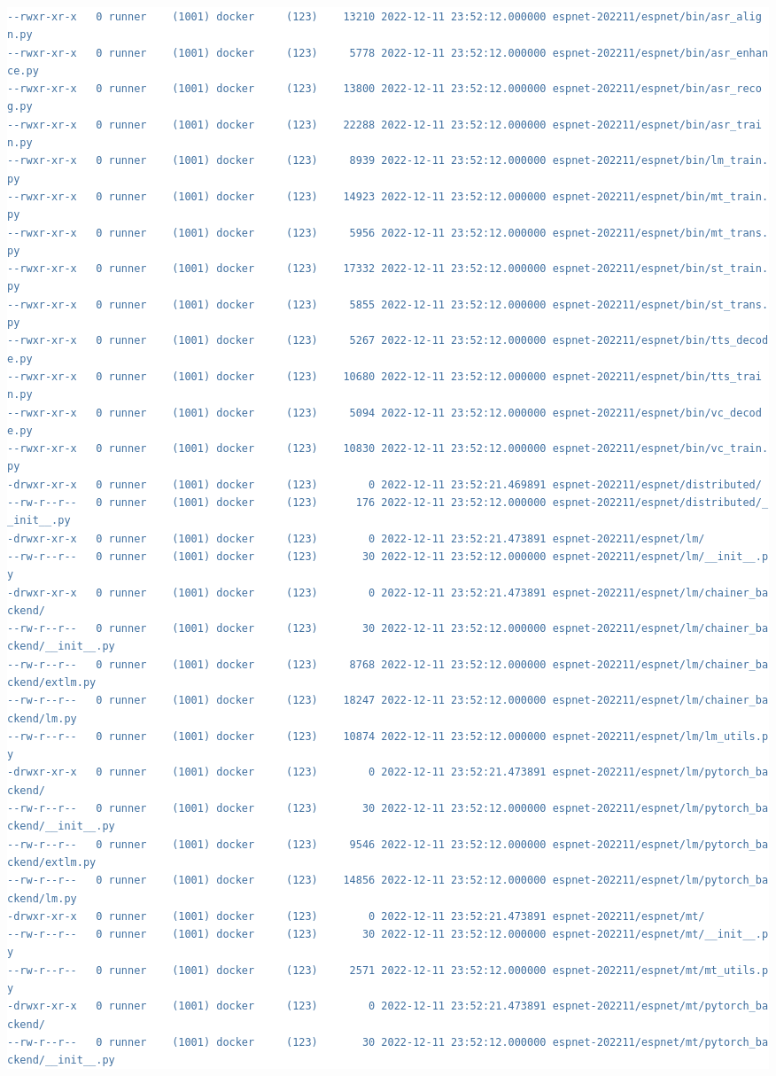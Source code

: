 ```diff
--rwxr-xr-x   0 runner    (1001) docker     (123)    13210 2022-12-11 23:52:12.000000 espnet-202211/espnet/bin/asr_align.py
--rwxr-xr-x   0 runner    (1001) docker     (123)     5778 2022-12-11 23:52:12.000000 espnet-202211/espnet/bin/asr_enhance.py
--rwxr-xr-x   0 runner    (1001) docker     (123)    13800 2022-12-11 23:52:12.000000 espnet-202211/espnet/bin/asr_recog.py
--rwxr-xr-x   0 runner    (1001) docker     (123)    22288 2022-12-11 23:52:12.000000 espnet-202211/espnet/bin/asr_train.py
--rwxr-xr-x   0 runner    (1001) docker     (123)     8939 2022-12-11 23:52:12.000000 espnet-202211/espnet/bin/lm_train.py
--rwxr-xr-x   0 runner    (1001) docker     (123)    14923 2022-12-11 23:52:12.000000 espnet-202211/espnet/bin/mt_train.py
--rwxr-xr-x   0 runner    (1001) docker     (123)     5956 2022-12-11 23:52:12.000000 espnet-202211/espnet/bin/mt_trans.py
--rwxr-xr-x   0 runner    (1001) docker     (123)    17332 2022-12-11 23:52:12.000000 espnet-202211/espnet/bin/st_train.py
--rwxr-xr-x   0 runner    (1001) docker     (123)     5855 2022-12-11 23:52:12.000000 espnet-202211/espnet/bin/st_trans.py
--rwxr-xr-x   0 runner    (1001) docker     (123)     5267 2022-12-11 23:52:12.000000 espnet-202211/espnet/bin/tts_decode.py
--rwxr-xr-x   0 runner    (1001) docker     (123)    10680 2022-12-11 23:52:12.000000 espnet-202211/espnet/bin/tts_train.py
--rwxr-xr-x   0 runner    (1001) docker     (123)     5094 2022-12-11 23:52:12.000000 espnet-202211/espnet/bin/vc_decode.py
--rwxr-xr-x   0 runner    (1001) docker     (123)    10830 2022-12-11 23:52:12.000000 espnet-202211/espnet/bin/vc_train.py
-drwxr-xr-x   0 runner    (1001) docker     (123)        0 2022-12-11 23:52:21.469891 espnet-202211/espnet/distributed/
--rw-r--r--   0 runner    (1001) docker     (123)      176 2022-12-11 23:52:12.000000 espnet-202211/espnet/distributed/__init__.py
-drwxr-xr-x   0 runner    (1001) docker     (123)        0 2022-12-11 23:52:21.473891 espnet-202211/espnet/lm/
--rw-r--r--   0 runner    (1001) docker     (123)       30 2022-12-11 23:52:12.000000 espnet-202211/espnet/lm/__init__.py
-drwxr-xr-x   0 runner    (1001) docker     (123)        0 2022-12-11 23:52:21.473891 espnet-202211/espnet/lm/chainer_backend/
--rw-r--r--   0 runner    (1001) docker     (123)       30 2022-12-11 23:52:12.000000 espnet-202211/espnet/lm/chainer_backend/__init__.py
--rw-r--r--   0 runner    (1001) docker     (123)     8768 2022-12-11 23:52:12.000000 espnet-202211/espnet/lm/chainer_backend/extlm.py
--rw-r--r--   0 runner    (1001) docker     (123)    18247 2022-12-11 23:52:12.000000 espnet-202211/espnet/lm/chainer_backend/lm.py
--rw-r--r--   0 runner    (1001) docker     (123)    10874 2022-12-11 23:52:12.000000 espnet-202211/espnet/lm/lm_utils.py
-drwxr-xr-x   0 runner    (1001) docker     (123)        0 2022-12-11 23:52:21.473891 espnet-202211/espnet/lm/pytorch_backend/
--rw-r--r--   0 runner    (1001) docker     (123)       30 2022-12-11 23:52:12.000000 espnet-202211/espnet/lm/pytorch_backend/__init__.py
--rw-r--r--   0 runner    (1001) docker     (123)     9546 2022-12-11 23:52:12.000000 espnet-202211/espnet/lm/pytorch_backend/extlm.py
--rw-r--r--   0 runner    (1001) docker     (123)    14856 2022-12-11 23:52:12.000000 espnet-202211/espnet/lm/pytorch_backend/lm.py
-drwxr-xr-x   0 runner    (1001) docker     (123)        0 2022-12-11 23:52:21.473891 espnet-202211/espnet/mt/
--rw-r--r--   0 runner    (1001) docker     (123)       30 2022-12-11 23:52:12.000000 espnet-202211/espnet/mt/__init__.py
--rw-r--r--   0 runner    (1001) docker     (123)     2571 2022-12-11 23:52:12.000000 espnet-202211/espnet/mt/mt_utils.py
-drwxr-xr-x   0 runner    (1001) docker     (123)        0 2022-12-11 23:52:21.473891 espnet-202211/espnet/mt/pytorch_backend/
--rw-r--r--   0 runner    (1001) docker     (123)       30 2022-12-11 23:52:12.000000 espnet-202211/espnet/mt/pytorch_backend/__init__.py
```